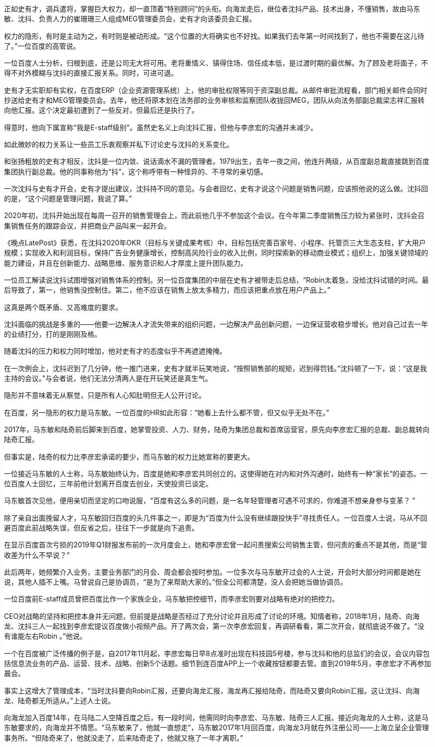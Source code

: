 正如史有才，调兵遣将，掌握巨大权力，却一直顶着“特别顾问”的头衔。向海龙走后，继位者沈抖产品、技术出身，不懂销售，故由马东敏、沈抖、负责人力的崔珊珊三人组成MEG管理委员会，史有才向该委员会汇报。

权力的隐形，有时是主动为之，有时则是被动形成。“这个位置的大将确实也不好找。如果我们去年第一时间找到了，他也不需要在这儿待了。”一位百度的高管说。

一位百度人士分析，归根到底，还是公司无大将可用。老将重情义、镇得住场、信任成本低，是过渡时期的最优解。为了顾及老将面子，不得不对外模糊与沈抖的直接汇报关系。同时，可进可退。

史有才无实职却有实权，在百度ERP（企业资源管理系统）上，他的审批权限等同于资深副总裁。从邮件审批流程看，部门相关邮件会同时抄送给史有才和MEG管理委员会。去年，他还将原本划在法务部的业务审核和监察团队收拢回MEG，团队从向法务部副总裁梁志祥汇报转向他汇报。这个决定最初遭到了一些反对，但最后还是执行了。

得意时，他向下属宣称“我是E-staff级别”。虽然史名义上向沈抖汇报，但他与李彦宏的沟通并未减少。

如此微妙的权力关系让一些员工乐衷观察并私下讨论史与沈抖的关系变化。

和张扬粗放的史有才相反，沈抖是一位内敛、说话滴水不漏的管理者。1979出生，去年一夜之间，他连升两级，从百度副总裁直接跳到百度集团执行副总裁。他的同事称他为“抖”，这个称呼带有一种怪异的、不寻常的亲切感。

一次沈抖与史有才开会，史有才提出建议，沈抖持不同的意见。与会者回忆，史有才说这个问题是销售问题，应该照他说的这么做。沈抖回的是，“这个问题是管理问题，我说了算。”

2020年初，沈抖开始出现在每周一召开的销售管理会上，而此前他几乎不参加这个会议。在今年第二季度销售压力较为紧张时，沈抖会召集销售任务的跟踪会议，并把商业产品叫来一起开会。

《晚点LatePost》获悉，在沈抖2020年OKR（目标与关键成果考核）中，目标包括完善百家号、小程序、托管页三大生态支柱，扩大用户规模；实现收入和利润目标，保持广告业务健康增长，控制高风险行业的收入比例，同时探索新的移动商业模式；组织上，加强关键领域的能力建设，并且在创新能力、战略思维、服务意识和人才厚度上提升团队能力。

一位员工解读说沈抖试图增强对销售体系的控制。另一位百度集团的中层在史有才被带走后总结，“Robin太着急，没给沈抖试错的时间。最后导致了，第一，他销售没控制住。第二，他不应该在销售上放太多精力，而应该把重点放在用户产品上。”

这真是两个既矛盾、又高难度的要求。

沈抖面临的挑战是多重的——他要一边解决人才流失带来的组织问题，一边解决产品创新问题，一边保证营收稳步增长。他对自己过去一年的业绩打分，打的是刚刚及格。

随着沈抖的压力和权力同时增加，他对史有才的态度似乎不再遮遮掩掩。

在一次例会上，沈抖迟到了几分钟，他一推门进来，史有才就半玩笑地说，“按照销售部的规矩，迟到得罚钱。”沈抖顿了一下，说：“这是我主持的会议。”与会者说，他们无法分清两人是在开玩笑还是真生气。

隐形并不意味着无从察觉，只是所有人心知肚明但无人公开讨论。

在百度，另一隐形的权力是马东敏。一位百度的HR如此形容：“她看上去什么都不管，但又似乎无处不在。”

2017年，马东敏和陆奇前后脚来到百度，她掌管投资、人力、财务，陆奇为集团总裁和首席运营官，原先向李彦宏汇报的总裁、副总裁转向陆奇汇报。

但事实是，陆奇的权力比李彦宏承诺的要少，而马东敏的权力比她宣称的要更大。

一位接近马东敏的人士称，马东敏始终认为，百度是她和李彦宏共同创立的。这使得她在对内和对外沟通时，始终有一种“家长”的姿态。一位百度人士回忆，三年前他计划离开百度去创业，天使投资已谈定。

马东敏首次见他，便用亲切而坚定的口吻说服，“百度有这么多的问题，是一名年轻管理者可遇不可求的，你难道不想亲身参与变革？ ”

除了亲自出面挽留人才，马东敏回归百度的头几件事之一，即是为“百度为什么没有继续跟投快手”寻找责任人。一位百度人士说，马从不回避百度此前战略失误，但反省之后，往往下一步就是向下追责。

在显示百度首次亏损的2019年Q1财报发布前的一次月度会上，她和李彦宏曾一起问责搜索公司销售主管，但问责的重点不是其他，而是“营收差为什么不早说？”

此后两年，她频繁介入业务，主要业务部门的月会、周会都会按时参加。一位多次与马东敏开过会的人士说，开会时大部分时间都是她在说，其他人插不上嘴。马曾说自己是协调员，“是为了来帮助大家的。”但全公司都清楚，没人会把她当做协调员。

一位百度前E-staff成员曾把百度比作一个家族企业，马东敏把控细节，而李彦宏则要对战略有绝对的把控力。 

CEO对战略的坚持和把控本身并无问题，但前提是战略是否经过了充分讨论并且形成了讨论的环境。知情者称，2018年1月，陆奇、向海龙、沈抖三人一起找到李彦宏提议百度做小视频产品。开了两次会，第一次李彦宏回复，再调研看看，第二次开会，就彻底说不做了。“没有谁能左右Robin 。”他说。

一个在百度被广泛传播的例子是，自2017年11月起，李彦宏每日早8点准时出现在科技园5号楼，参与沈抖和他的总监们的会议，会议内容包括信息流业务的产品、运营、技术、战略、创新5个话题。细节到连百度APP上一个收藏按钮都要去管。直到2019年5月，李彦宏才不再参加晨会。

事实上这增大了管理成本，“当时沈抖要向Robin汇报，还要向海龙汇报，海龙再汇报给陆奇，而陆奇又要向Robin汇报。这让沈抖、向海龙、陆奇都无所适从。”上述人士说。

向海龙加入百度14年，在马陆二人空降百度之后，有一段时间，他需同时向李彦宏、马东敏、陆奇三人汇报。接近向海龙的人士称，这是马东敏要求的，向海龙并不情愿。“马东敏来了，他就一直想走”，马东敏2017年1月回百度，向海龙3月就在外注册公司——上海立呈企业管理事务所。“但陆奇来了，他就没走了，后来陆奇走了，他就又拖了一年才离职。”
